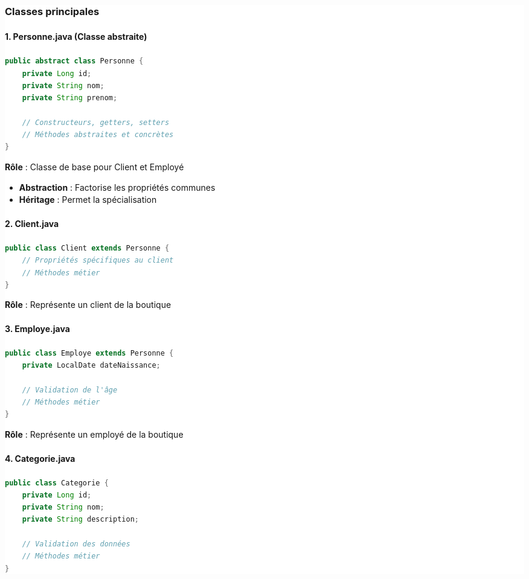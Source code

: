 ### Classes principales

#### 1. Personne.java (Classe abstraite)

```java
public abstract class Personne {
    private Long id;
    private String nom;
    private String prenom;
    
    // Constructeurs, getters, setters
    // Méthodes abstraites et concrètes
}
```

**Rôle** : Classe de base pour Client et Employé
- **Abstraction** : Factorise les propriétés communes
- **Héritage** : Permet la spécialisation

#### 2. Client.java

```java
public class Client extends Personne {
    // Propriétés spécifiques au client
    // Méthodes métier
}
```

**Rôle** : Représente un client de la boutique

#### 3. Employe.java

```java
public class Employe extends Personne {
    private LocalDate dateNaissance;
    
    // Validation de l'âge
    // Méthodes métier
}
```

**Rôle** : Représente un employé de la boutique

#### 4. Categorie.java

```java
public class Categorie {
    private Long id;
    private String nom;
    private String description;
    
    // Validation des données
    // Méthodes métier
}
```
